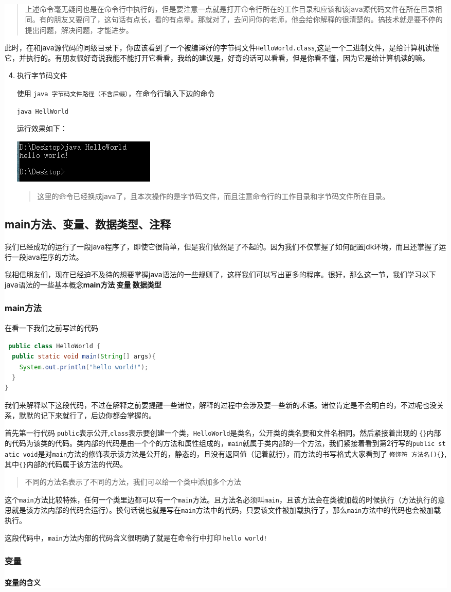    > 上述命令毫无疑问也是在命令行中执行的，但是要注意一点就是打开命令行所在的工作目录和应该和该java源代码文件在所在目录相同。有的朋友又要问了，这句话有点长，看的有点晕。那就对了，去问问你的老师，他会给你解释的很清楚的。搞技术就是要不停的提出问题，解决问题，才能进步。

   此时，在和java源代码的同级目录下，你应该看到了一个被编译好的字节码文件`HelloWorld.class`,这是一个二进制文件，是给计算机读懂它，并执行的。有朋友很好奇说我能不能打开它看看，我给的建议是，好奇的话可以看看，但是你看不懂，因为它是给计算机读的嘛。

4. 执行字节码文件

   使用 `java 字节码文件路径（不含后缀）`，在命令行输入下边的命令

   ```cmd
   java HellWorld
   ```

   运行效果如下：

   ![image-20210904201546798](./imgs/image-20210904201546798.png)

   > 这里的命令已经换成java了，且本次操作的是字节码文件，而且注意命令行的工作目录和字节码文件所在目录。

## main方法、变量、数据类型、注释

我们已经成功的运行了一段java程序了，即使它很简单，但是我们依然是了不起的。因为我们不仅掌握了如何配置jdk环境，而且还掌握了运行一段java程序的方法。

我相信朋友们，现在已经迫不及待的想要掌握java语法的一些规则了，这样我们可以写出更多的程序。很好，那么这一节，我们学习以下java语法的一些基本概念**main方法 变量 数据类型**

### main方法

在看一下我们之前写过的代码

```java
 public class HelloWorld {
  public static void main(String[] args){
    System.out.println("hello world!");
  }
}
```

我们来解释以下这段代码，不过在解释之前要提醒一些诸位，解释的过程中会涉及要一些新的术语。诸位肯定是不会明白的，不过呢也没关系，默默的记下来就行了，后边你都会掌握的。

首先第一行代码 `public`表示公开,`class`表示要创建一个类，`HelloWorld`是类名，公开类的类名要和文件名相同。然后紧接着出现的 `{}`内部的代码为该类的代码。类内部的代码是由一个个的方法和属性组成的，`main`就属于类内部的一个方法，我们紧接着看到第2行写的`public static void`是对`main`方法的修饰表示该方法是公开的，静态的，且没有返回值（记着就行），而方法的书写格式大家看到了 `修饰符 方法名(){}`,其中`{}`内部的代码属于该方法的代码。

> 不同的方法名表示了不同的方法，我们可以给一个类中添加多个方法

这个`main`方法比较特殊，任何一个类里边都可以有一个`main`方法。且方法名必须叫`main`，且该方法会在类被加载的时候执行（方法执行的意思就是该方法内部的代码会运行）。换句话说也就是写在`main`方法中的代码，只要该文件被加载执行了，那么`main`方法中的代码也会被加载执行。

这段代码中，`main`方法内部的代码含义很明确了就是在命令行中打印 `hello world!`

### 变量

#### 变量的含义
